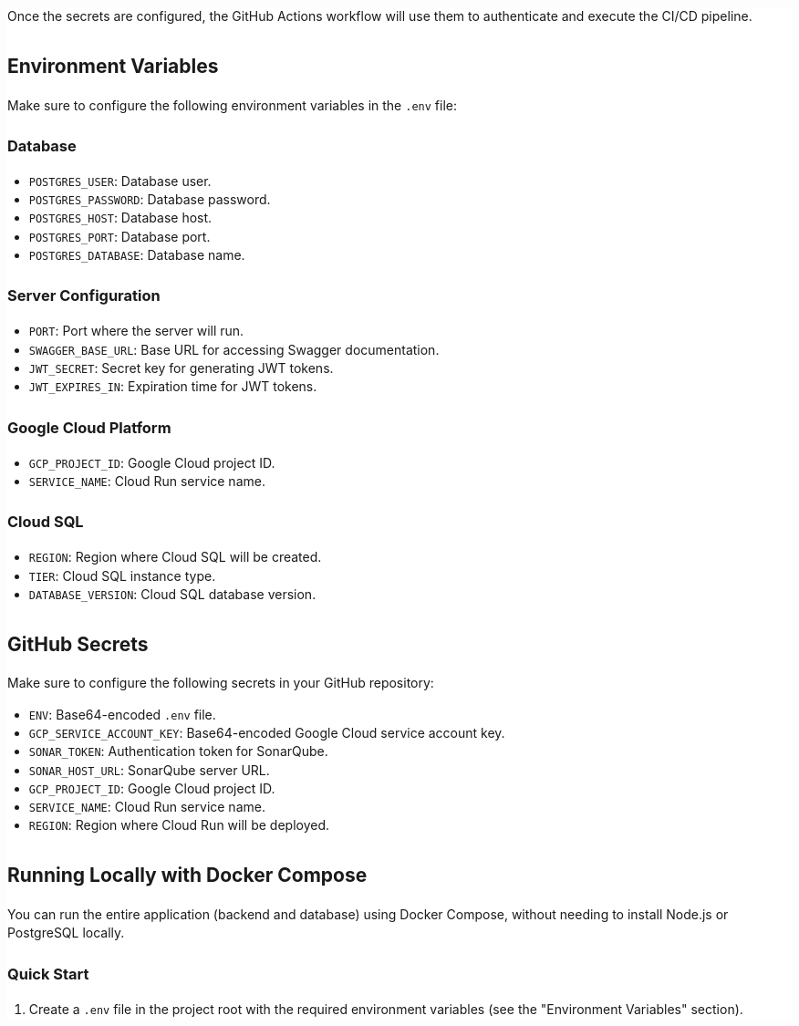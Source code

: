 Once the secrets are configured, the GitHub Actions workflow will use them to authenticate and execute the CI/CD pipeline.

## Environment Variables

Make sure to configure the following environment variables in the `.env` file:

### Database
- `POSTGRES_USER`: Database user.
- `POSTGRES_PASSWORD`: Database password.
- `POSTGRES_HOST`: Database host.
- `POSTGRES_PORT`: Database port.
- `POSTGRES_DATABASE`: Database name.

### Server Configuration
- `PORT`: Port where the server will run.
- `SWAGGER_BASE_URL`: Base URL for accessing Swagger documentation.
- `JWT_SECRET`: Secret key for generating JWT tokens.
- `JWT_EXPIRES_IN`: Expiration time for JWT tokens.

### Google Cloud Platform
- `GCP_PROJECT_ID`: Google Cloud project ID.
- `SERVICE_NAME`: Cloud Run service name.

### Cloud SQL
- `REGION`: Region where Cloud SQL will be created.
- `TIER`: Cloud SQL instance type.
- `DATABASE_VERSION`: Cloud SQL database version.

## GitHub Secrets

Make sure to configure the following secrets in your GitHub repository:

- `ENV`: Base64-encoded `.env` file.
- `GCP_SERVICE_ACCOUNT_KEY`: Base64-encoded Google Cloud service account key.
- `SONAR_TOKEN`: Authentication token for SonarQube.
- `SONAR_HOST_URL`: SonarQube server URL.
- `GCP_PROJECT_ID`: Google Cloud project ID.
- `SERVICE_NAME`: Cloud Run service name.
- `REGION`: Region where Cloud Run will be deployed.

## Running Locally with Docker Compose

You can run the entire application (backend and database) using Docker Compose, without needing to install Node.js or PostgreSQL locally.

### Quick Start

1. Create a `.env` file in the project root with the required environment variables (see the "Environment Variables" section).
